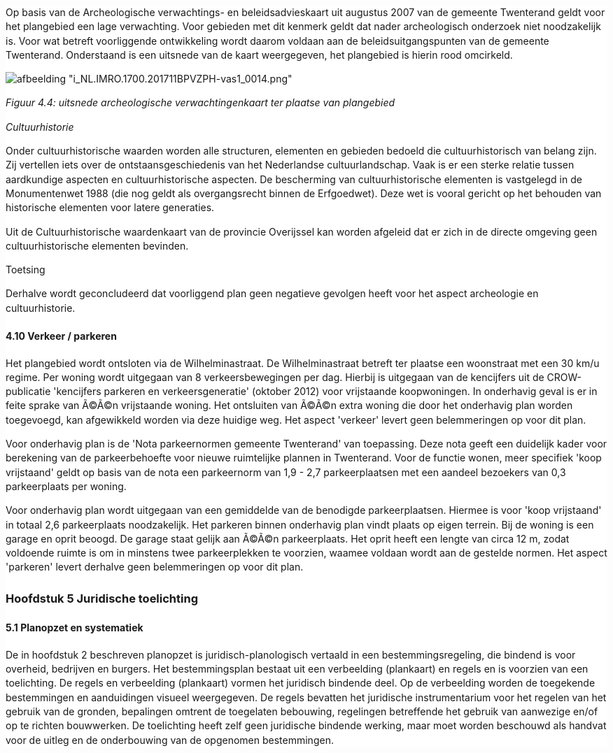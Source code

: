 Op basis van de Archeologische verwachtings\- en beleidsadvieskaart uit augustus 2007 van de gemeente Twenterand geldt voor het plangebied een lage verwachting. Voor gebieden met dit kenmerk geldt dat nader archeologisch onderzoek niet noodzakelijk is. Voor wat betreft voorliggende ontwikkeling wordt daarom voldaan aan de beleidsuitgangspunten van de gemeente Twenterand. Onderstaand is een uitsnede van de kaart weergegeven, het plangebied is hierin rood omcirkeld.

![afbeelding "i_NL.IMRO.1700.201711BPVZPH-vas1_0014.png"](i_NL.IMRO.1700.201711BPVZPH-vas1_0014.png)

*Figuur 4\.4: uitsnede archeologische verwachtingenkaart ter plaatse van plangebied*

*Cultuurhistorie*

Onder cultuurhistorische waarden worden alle structuren, elementen en gebieden bedoeld die cultuurhistorisch van belang zijn. Zij vertellen iets over de ontstaansgeschiedenis van het Nederlandse cultuurlandschap. Vaak is er een sterke relatie tussen aardkundige aspecten en cultuurhistorische aspecten. De bescherming van cultuurhistorische elementen is vastgelegd in de Monumentenwet 1988 (die nog geldt als overgangsrecht binnen de Erfgoedwet). Deze wet is vooral gericht op het behouden van historische elementen voor latere generaties.

Uit de Cultuurhistorische waardenkaart van de provincie Overijssel kan worden afgeleid dat er zich in de directe omgeving geen cultuurhistorische elementen bevinden.

Toetsing

Derhalve wordt geconcludeerd dat voorliggend plan geen negatieve gevolgen heeft voor het aspect archeologie en cultuurhistorie.

#### 4\.10 Verkeer / parkeren

Het plangebied wordt ontsloten via de Wilhelminastraat. De Wilhelminastraat betreft ter plaatse een woonstraat met een 30 km/u regime. Per woning wordt uitgegaan van 8 verkeersbewegingen per dag. Hierbij is uitgegaan van de kencijfers uit de CROW\-publicatie 'kencijfers parkeren en verkeersgeneratie' (oktober 2012\) voor vrijstaande koopwoningen. In onderhavig geval is er in feite sprake van Ã©Ã©n vrijstaande woning. Het ontsluiten van Ã©Ã©n extra woning die door het onderhavig plan worden toegevoegd, kan afgewikkeld worden via deze huidige weg. Het aspect 'verkeer' levert geen belemmeringen op voor dit plan.

Voor onderhavig plan is de 'Nota parkeernormen gemeente Twenterand' van toepassing. Deze nota geeft een duidelijk kader voor berekening van de parkeerbehoefte voor nieuwe ruimtelijke plannen in Twenterand. Voor de functie wonen, meer specifiek 'koop vrijstaand' geldt op basis van de nota een parkeernorm van 1,9 \- 2,7 parkeerplaatsen met een aandeel bezoekers van 0,3 parkeerplaats per woning.

Voor onderhavig plan wordt uitgegaan van een gemiddelde van de benodigde parkeerplaatsen. Hiermee is voor 'koop vrijstaand' in totaal 2,6 parkeerplaats noodzakelijk. Het parkeren binnen onderhavig plan vindt plaats op eigen terrein. Bij de woning is een garage en oprit beoogd. De garage staat gelijk aan Ã©Ã©n parkeerplaats. Het oprit heeft een lengte van circa 12 m, zodat voldoende ruimte is om in minstens twee parkeerplekken te voorzien, waamee voldaan wordt aan de gestelde normen. Het aspect 'parkeren' levert derhalve geen belemmeringen op voor dit plan.

### Hoofdstuk 5 Juridische toelichting

#### 5\.1 Planopzet en systematiek

De in hoofdstuk 2 beschreven planopzet is juridisch\-planologisch vertaald in een bestemmingsregeling, die bindend is voor overheid, bedrijven en burgers. Het bestemmingsplan bestaat uit een verbeelding (plankaart) en regels en is voorzien van een toelichting. De regels en verbeelding (plankaart) vormen het juridisch bindende deel. Op de verbeelding worden de toegekende bestemmingen en aanduidingen visueel weergegeven. De regels bevatten het juridische instrumentarium voor het regelen van het gebruik van de gronden, bepalingen omtrent de toegelaten bebouwing, regelingen betreffende het gebruik van aanwezige en/of op te richten bouwwerken. De toelichting heeft zelf geen juridische bindende werking, maar moet worden beschouwd als handvat voor de uitleg en de onderbouwing van de opgenomen bestemmingen.
